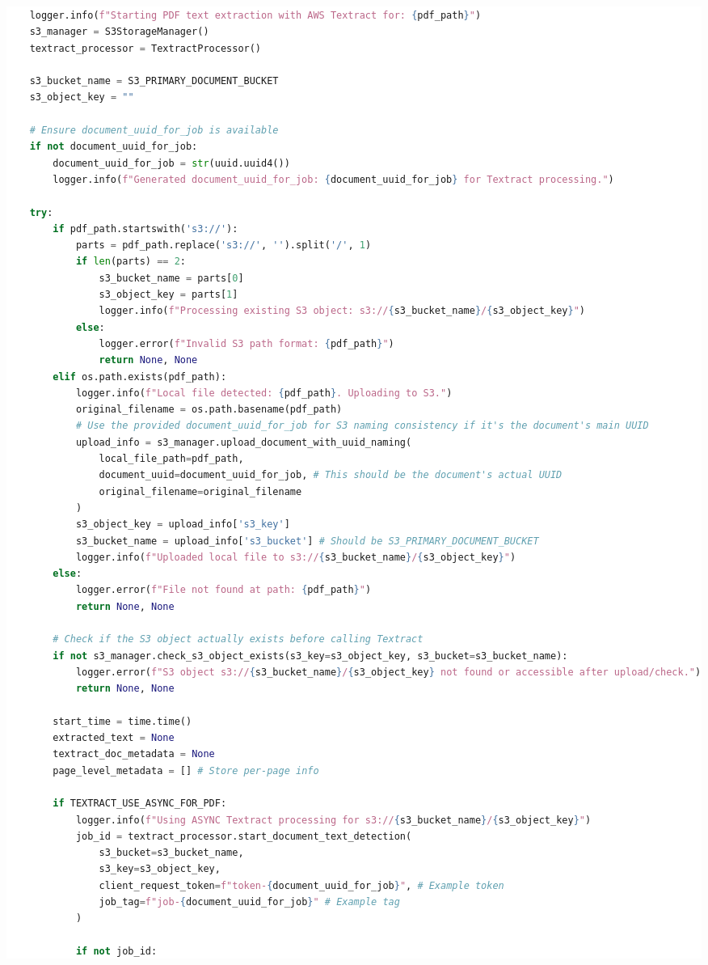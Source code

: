 ```python
    logger.info(f"Starting PDF text extraction with AWS Textract for: {pdf_path}")
    s3_manager = S3StorageManager()
    textract_processor = TextractProcessor()

    s3_bucket_name = S3_PRIMARY_DOCUMENT_BUCKET
    s3_object_key = ""

    # Ensure document_uuid_for_job is available
    if not document_uuid_for_job:
        document_uuid_for_job = str(uuid.uuid4())
        logger.info(f"Generated document_uuid_for_job: {document_uuid_for_job} for Textract processing.")

    try:
        if pdf_path.startswith('s3://'):
            parts = pdf_path.replace('s3://', '').split('/', 1)
            if len(parts) == 2:
                s3_bucket_name = parts[0]
                s3_object_key = parts[1]
                logger.info(f"Processing existing S3 object: s3://{s3_bucket_name}/{s3_object_key}")
            else:
                logger.error(f"Invalid S3 path format: {pdf_path}")
                return None, None
        elif os.path.exists(pdf_path):
            logger.info(f"Local file detected: {pdf_path}. Uploading to S3.")
            original_filename = os.path.basename(pdf_path)
            # Use the provided document_uuid_for_job for S3 naming consistency if it's the document's main UUID
            upload_info = s3_manager.upload_document_with_uuid_naming(
                local_file_path=pdf_path,
                document_uuid=document_uuid_for_job, # This should be the document's actual UUID
                original_filename=original_filename
            )
            s3_object_key = upload_info['s3_key']
            s3_bucket_name = upload_info['s3_bucket'] # Should be S3_PRIMARY_DOCUMENT_BUCKET
            logger.info(f"Uploaded local file to s3://{s3_bucket_name}/{s3_object_key}")
        else:
            logger.error(f"File not found at path: {pdf_path}")
            return None, None

        # Check if the S3 object actually exists before calling Textract
        if not s3_manager.check_s3_object_exists(s3_key=s3_object_key, s3_bucket=s3_bucket_name):
            logger.error(f"S3 object s3://{s3_bucket_name}/{s3_object_key} not found or accessible after upload/check.")
            return None, None

        start_time = time.time()
        extracted_text = None
        textract_doc_metadata = None
        page_level_metadata = [] # Store per-page info

        if TEXTRACT_USE_ASYNC_FOR_PDF:
            logger.info(f"Using ASYNC Textract processing for s3://{s3_bucket_name}/{s3_object_key}")
            job_id = textract_processor.start_document_text_detection(
                s3_bucket=s3_bucket_name,
                s3_key=s3_object_key,
                client_request_token=f"token-{document_uuid_for_job}", # Example token
                job_tag=f"job-{document_uuid_for_job}" # Example tag
            )

            if not job_id:
```